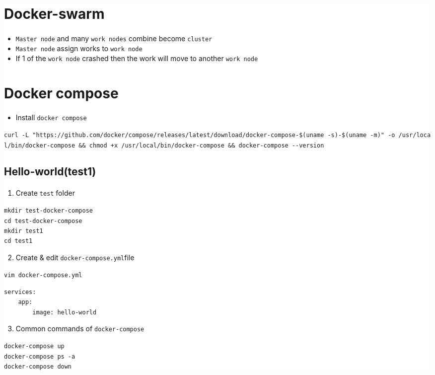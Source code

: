 # **Docker-swarm**
- `Master node` and many `work nodes` combine become `cluster`
- `Master node` assign works to `work node`
- If 1 of the `work node` crashed then the work will move to another `work node`
# **Docker compose**
-  Install `docker compose`
```
curl -L "https://github.com/docker/compose/releases/latest/download/docker-compose-$(uname -s)-$(uname -m)" -o /usr/local/bin/docker-compose && chmod +x /usr/local/bin/docker-compose && docker-compose --version
```

## **Hello-world(test1)**
1. Create `test` folder
```
mkdir test-docker-compose
cd test-docker-compose
mkdir test1
cd test1
```
2. Create & edit `docker-compose.yml`file
```
vim docker-compose.yml
```
```
services:
    app:
        image: hello-world
```
3. Common commands of `docker-compose`
```
docker-compose up
docker-compose ps -a
docker-compose down
```